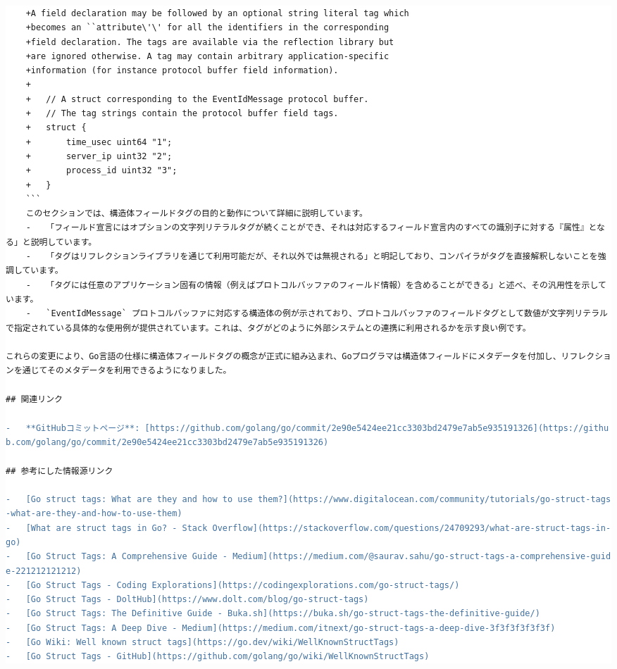 ```diff
    +A field declaration may be followed by an optional string literal tag which
    +becomes an ``attribute\'\' for all the identifiers in the corresponding
    +field declaration. The tags are available via the reflection library but
    +are ignored otherwise. A tag may contain arbitrary application-specific
    +information (for instance protocol buffer field information).
    +
    +	// A struct corresponding to the EventIdMessage protocol buffer.
    +	// The tag strings contain the protocol buffer field tags.
    +	struct {
    +		time_usec uint64 "1";
    +		server_ip uint32 "2";
    +		process_id uint32 "3";
    +	}
    ```
    このセクションでは、構造体フィールドタグの目的と動作について詳細に説明しています。
    -   「フィールド宣言にはオプションの文字列リテラルタグが続くことができ、それは対応するフィールド宣言内のすべての識別子に対する『属性』となる」と説明しています。
    -   「タグはリフレクションライブラリを通じて利用可能だが、それ以外では無視される」と明記しており、コンパイラがタグを直接解釈しないことを強調しています。
    -   「タグには任意のアプリケーション固有の情報（例えばプロトコルバッファのフィールド情報）を含めることができる」と述べ、その汎用性を示しています。
    -   `EventIdMessage` プロトコルバッファに対応する構造体の例が示されており、プロトコルバッファのフィールドタグとして数値が文字列リテラルで指定されている具体的な使用例が提供されています。これは、タグがどのように外部システムとの連携に利用されるかを示す良い例です。

これらの変更により、Go言語の仕様に構造体フィールドタグの概念が正式に組み込まれ、Goプログラマは構造体フィールドにメタデータを付加し、リフレクションを通じてそのメタデータを利用できるようになりました。

## 関連リンク

-   **GitHubコミットページ**: [https://github.com/golang/go/commit/2e90e5424ee21cc3303bd2479e7ab5e935191326](https://github.com/golang/go/commit/2e90e5424ee21cc3303bd2479e7ab5e935191326)

## 参考にした情報源リンク

-   [Go struct tags: What are they and how to use them?](https://www.digitalocean.com/community/tutorials/go-struct-tags-what-are-they-and-how-to-use-them)
-   [What are struct tags in Go? - Stack Overflow](https://stackoverflow.com/questions/24709293/what-are-struct-tags-in-go)
-   [Go Struct Tags: A Comprehensive Guide - Medium](https://medium.com/@saurav.sahu/go-struct-tags-a-comprehensive-guide-221212121212)
-   [Go Struct Tags - Coding Explorations](https://codingexplorations.com/go-struct-tags/)
-   [Go Struct Tags - DoltHub](https://www.dolt.com/blog/go-struct-tags)
-   [Go Struct Tags: The Definitive Guide - Buka.sh](https://buka.sh/go-struct-tags-the-definitive-guide/)
-   [Go Struct Tags: A Deep Dive - Medium](https://medium.com/itnext/go-struct-tags-a-deep-dive-3f3f3f3f3f3f)
-   [Go Wiki: Well known struct tags](https://go.dev/wiki/WellKnownStructTags)
-   [Go Struct Tags - GitHub](https://github.com/golang/go/wiki/WellKnownStructTags)
